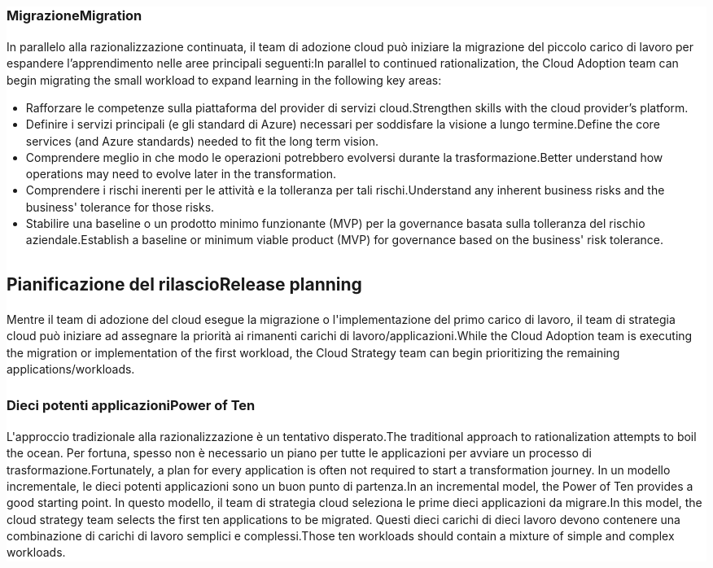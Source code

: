 ### <a name="migration"></a><span data-ttu-id="66e8d-208">Migrazione</span><span class="sxs-lookup"><span data-stu-id="66e8d-208">Migration</span></span>

<span data-ttu-id="66e8d-209">In parallelo alla razionalizzazione continuata, il team di adozione cloud può iniziare la migrazione del piccolo carico di lavoro per espandere l’apprendimento nelle aree principali seguenti:</span><span class="sxs-lookup"><span data-stu-id="66e8d-209">In parallel to continued rationalization, the Cloud Adoption team can begin migrating the small workload to expand learning in the following key areas:</span></span>

- <span data-ttu-id="66e8d-210">Rafforzare le competenze sulla piattaforma del provider di servizi cloud.</span><span class="sxs-lookup"><span data-stu-id="66e8d-210">Strengthen skills with the cloud provider’s platform.</span></span>
- <span data-ttu-id="66e8d-211">Definire i servizi principali (e gli standard di Azure) necessari per soddisfare la visione a lungo termine.</span><span class="sxs-lookup"><span data-stu-id="66e8d-211">Define the core services (and Azure standards) needed to fit the long term vision.</span></span>
- <span data-ttu-id="66e8d-212">Comprendere meglio in che modo le operazioni potrebbero evolversi durante la trasformazione.</span><span class="sxs-lookup"><span data-stu-id="66e8d-212">Better understand how operations may need to evolve later in the transformation.</span></span>
- <span data-ttu-id="66e8d-213">Comprendere i rischi inerenti per le attività e la tolleranza per tali rischi.</span><span class="sxs-lookup"><span data-stu-id="66e8d-213">Understand any inherent business risks and the business' tolerance for those risks.</span></span>
- <span data-ttu-id="66e8d-214">Stabilire una baseline o un prodotto minimo funzionante (MVP) per la governance basata sulla tolleranza del rischio aziendale.</span><span class="sxs-lookup"><span data-stu-id="66e8d-214">Establish a baseline or minimum viable product (MVP) for governance based on the business' risk tolerance.</span></span>

## <a name="release-planning"></a><span data-ttu-id="66e8d-215">Pianificazione del rilascio</span><span class="sxs-lookup"><span data-stu-id="66e8d-215">Release planning</span></span>

<span data-ttu-id="66e8d-216">Mentre il team di adozione del cloud esegue la migrazione o l'implementazione del primo carico di lavoro, il team di strategia cloud può iniziare ad assegnare la priorità ai rimanenti carichi di lavoro/applicazioni.</span><span class="sxs-lookup"><span data-stu-id="66e8d-216">While the Cloud Adoption team is executing the migration or implementation of the first workload, the Cloud Strategy team can begin prioritizing the remaining applications/workloads.</span></span>

### <a name="power-of-ten"></a><span data-ttu-id="66e8d-217">Dieci potenti applicazioni</span><span class="sxs-lookup"><span data-stu-id="66e8d-217">Power of Ten</span></span>

<span data-ttu-id="66e8d-218">L'approccio tradizionale alla razionalizzazione è un tentativo disperato.</span><span class="sxs-lookup"><span data-stu-id="66e8d-218">The traditional approach to rationalization attempts to boil the ocean.</span></span> <span data-ttu-id="66e8d-219">Per fortuna, spesso non è necessario un piano per tutte le applicazioni per avviare un processo di trasformazione.</span><span class="sxs-lookup"><span data-stu-id="66e8d-219">Fortunately, a plan for every application is often not required to start a transformation journey.</span></span> <span data-ttu-id="66e8d-220">In un modello incrementale, le dieci potenti applicazioni sono un buon punto di partenza.</span><span class="sxs-lookup"><span data-stu-id="66e8d-220">In an incremental model, the Power of Ten provides a good starting point.</span></span> <span data-ttu-id="66e8d-221">In questo modello, il team di strategia cloud seleziona le prime dieci applicazioni da migrare.</span><span class="sxs-lookup"><span data-stu-id="66e8d-221">In this model, the cloud strategy team selects the first ten applications to be migrated.</span></span> <span data-ttu-id="66e8d-222">Questi dieci carichi di dieci lavoro devono contenere una combinazione di carichi di lavoro semplici e complessi.</span><span class="sxs-lookup"><span data-stu-id="66e8d-222">Those ten workloads should contain a mixture of simple and complex workloads.</span></span>
